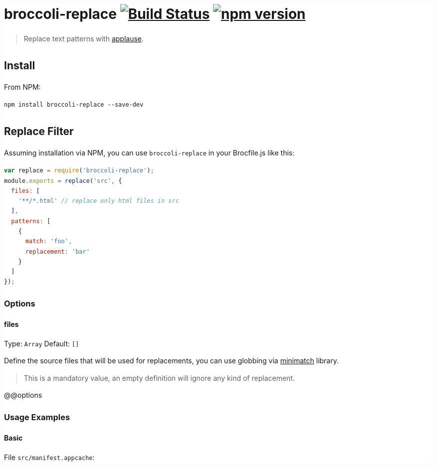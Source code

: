 # broccoli-replace [![Build Status](https://travis-ci.org/outaTiME/broccoli-replace.svg?branch=master)](https://travis-ci.org/outaTiME/broccoli-replace) [![npm version](https://badge.fury.io/js/broccoli-replace.svg)](http://badge.fury.io/js/broccoli-replace)

> Replace text patterns with [applause](https://github.com/outaTiME/applause).

## Install

From NPM:

```shell
npm install broccoli-replace --save-dev
```

## Replace Filter

Assuming installation via NPM, you can use `broccoli-replace` in your Brocfile.js like this:

```javascript
var replace = require('broccoli-replace');
module.exports = replace('src', {
  files: [
    '**/*.html' // replace only html files in src
  ],
  patterns: [
    {
      match: 'foo',
      replacement: 'bar'
    }
  ]
});
```

### Options

#### files
Type: `Array`
Default: `[]`

Define the source files that will be used for replacements, you can use globbing via [minimatch](https://github.com/isaacs/minimatch) library.

> This is a mandatory value, an empty definition will ignore any kind of replacement.

@@options

### Usage Examples

#### Basic

File `src/manifest.appcache`:

